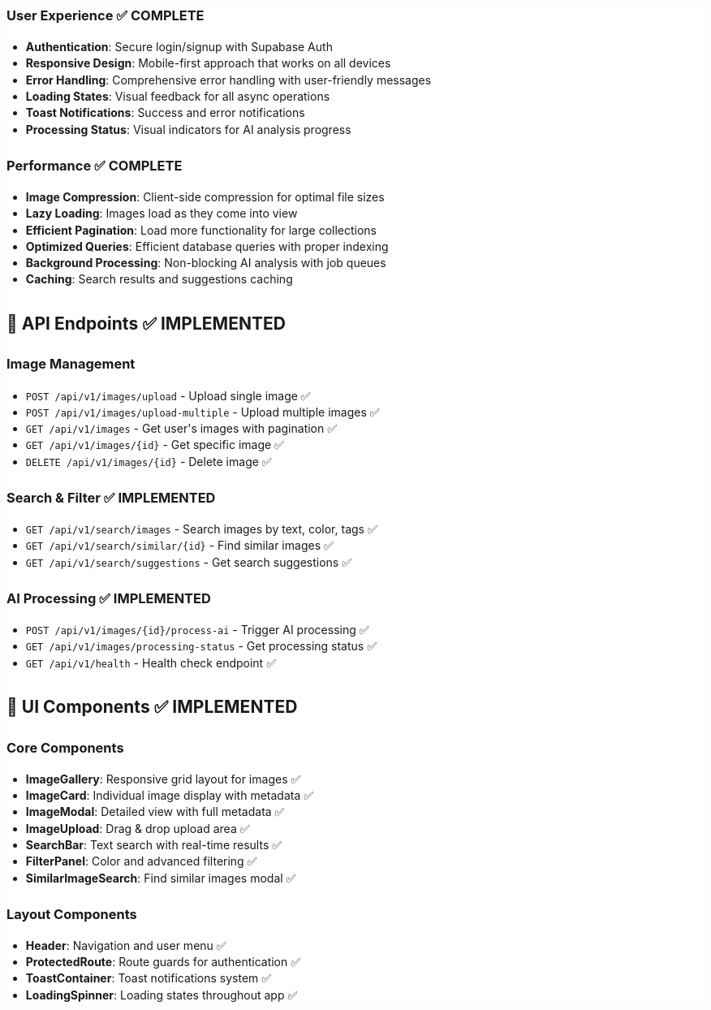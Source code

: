### User Experience ✅ **COMPLETE**
- **Authentication**: Secure login/signup with Supabase Auth
- **Responsive Design**: Mobile-first approach that works on all devices
- **Error Handling**: Comprehensive error handling with user-friendly messages
- **Loading States**: Visual feedback for all async operations
- **Toast Notifications**: Success and error notifications
- **Processing Status**: Visual indicators for AI analysis progress

### Performance ✅ **COMPLETE**
- **Image Compression**: Client-side compression for optimal file sizes
- **Lazy Loading**: Images load as they come into view
- **Efficient Pagination**: Load more functionality for large collections
- **Optimized Queries**: Efficient database queries with proper indexing
- **Background Processing**: Non-blocking AI analysis with job queues
- **Caching**: Search results and suggestions caching

## 🔌 API Endpoints ✅ **IMPLEMENTED**

### Image Management
- `POST /api/v1/images/upload` - Upload single image ✅
- `POST /api/v1/images/upload-multiple` - Upload multiple images ✅
- `GET /api/v1/images` - Get user's images with pagination ✅
- `GET /api/v1/images/{id}` - Get specific image ✅
- `DELETE /api/v1/images/{id}` - Delete image ✅

### Search & Filter ✅ **IMPLEMENTED**
- `GET /api/v1/search/images` - Search images by text, color, tags ✅
- `GET /api/v1/search/similar/{id}` - Find similar images ✅
- `GET /api/v1/search/suggestions` - Get search suggestions ✅

### AI Processing ✅ **IMPLEMENTED**
- `POST /api/v1/images/{id}/process-ai` - Trigger AI processing ✅
- `GET /api/v1/images/processing-status` - Get processing status ✅
- `GET /api/v1/health` - Health check endpoint ✅

## 🎨 UI Components ✅ **IMPLEMENTED**

### Core Components
- **ImageGallery**: Responsive grid layout for images ✅
- **ImageCard**: Individual image display with metadata ✅
- **ImageModal**: Detailed view with full metadata ✅
- **ImageUpload**: Drag & drop upload area ✅
- **SearchBar**: Text search with real-time results ✅
- **FilterPanel**: Color and advanced filtering ✅
- **SimilarImageSearch**: Find similar images modal ✅

### Layout Components
- **Header**: Navigation and user menu ✅
- **ProtectedRoute**: Route guards for authentication ✅
- **ToastContainer**: Toast notifications system ✅
- **LoadingSpinner**: Loading states throughout app ✅
